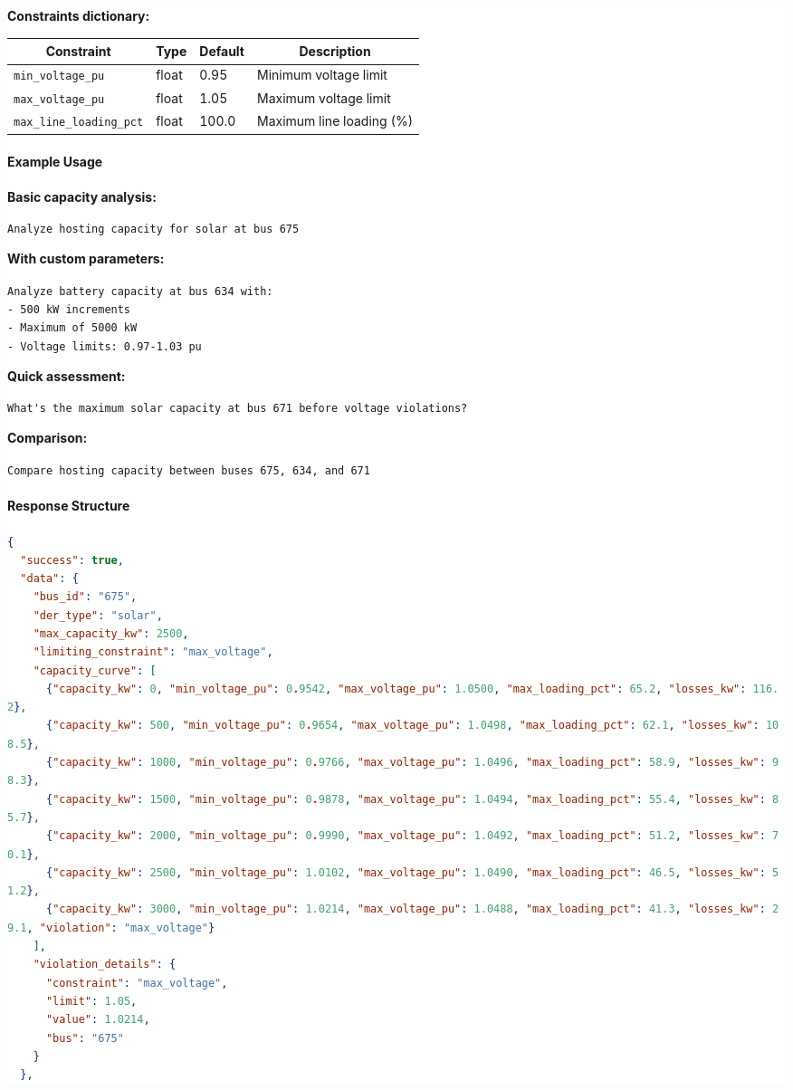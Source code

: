 **Constraints dictionary:**

| Constraint | Type | Default | Description |
|------------|------|---------|-------------|
| `min_voltage_pu` | float | 0.95 | Minimum voltage limit |
| `max_voltage_pu` | float | 1.05 | Maximum voltage limit |
| `max_line_loading_pct` | float | 100.0 | Maximum line loading (%) |

#### Example Usage

**Basic capacity analysis:**
```
Analyze hosting capacity for solar at bus 675
```

**With custom parameters:**
```
Analyze battery capacity at bus 634 with:
- 500 kW increments
- Maximum of 5000 kW
- Voltage limits: 0.97-1.03 pu
```

**Quick assessment:**
```
What's the maximum solar capacity at bus 671 before voltage violations?
```

**Comparison:**
```
Compare hosting capacity between buses 675, 634, and 671
```

#### Response Structure

```json
{
  "success": true,
  "data": {
    "bus_id": "675",
    "der_type": "solar",
    "max_capacity_kw": 2500,
    "limiting_constraint": "max_voltage",
    "capacity_curve": [
      {"capacity_kw": 0, "min_voltage_pu": 0.9542, "max_voltage_pu": 1.0500, "max_loading_pct": 65.2, "losses_kw": 116.2},
      {"capacity_kw": 500, "min_voltage_pu": 0.9654, "max_voltage_pu": 1.0498, "max_loading_pct": 62.1, "losses_kw": 108.5},
      {"capacity_kw": 1000, "min_voltage_pu": 0.9766, "max_voltage_pu": 1.0496, "max_loading_pct": 58.9, "losses_kw": 98.3},
      {"capacity_kw": 1500, "min_voltage_pu": 0.9878, "max_voltage_pu": 1.0494, "max_loading_pct": 55.4, "losses_kw": 85.7},
      {"capacity_kw": 2000, "min_voltage_pu": 0.9990, "max_voltage_pu": 1.0492, "max_loading_pct": 51.2, "losses_kw": 70.1},
      {"capacity_kw": 2500, "min_voltage_pu": 1.0102, "max_voltage_pu": 1.0490, "max_loading_pct": 46.5, "losses_kw": 51.2},
      {"capacity_kw": 3000, "min_voltage_pu": 1.0214, "max_voltage_pu": 1.0488, "max_loading_pct": 41.3, "losses_kw": 29.1, "violation": "max_voltage"}
    ],
    "violation_details": {
      "constraint": "max_voltage",
      "limit": 1.05,
      "value": 1.0214,
      "bus": "675"
    }
  },
```